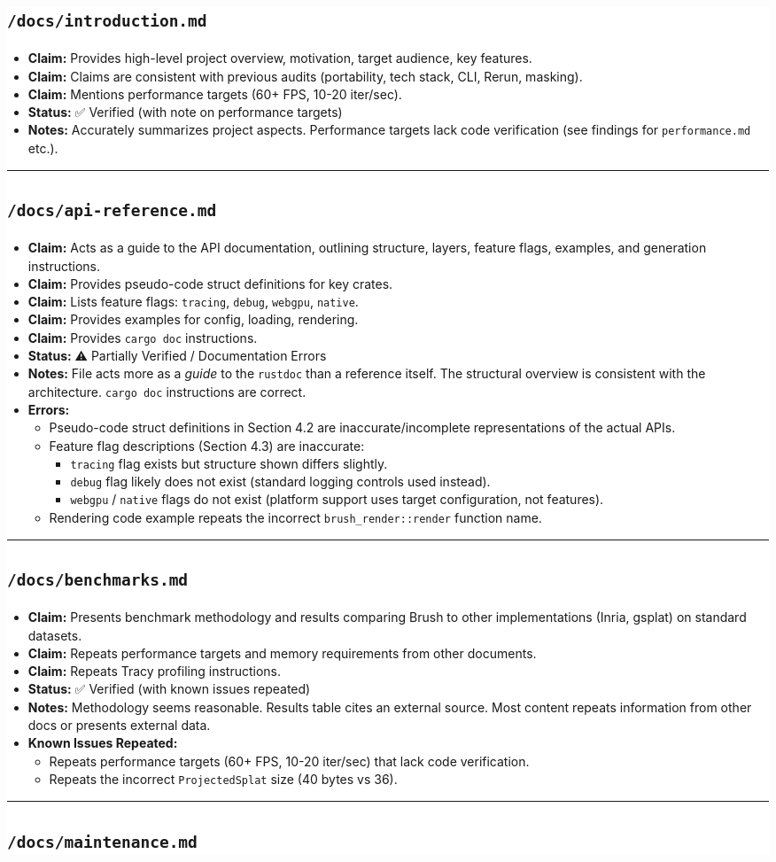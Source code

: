 
## `/docs/introduction.md`

*   **Claim:** Provides high-level project overview, motivation, target audience, key features.
*   **Claim:** Claims are consistent with previous audits (portability, tech stack, CLI, Rerun, masking).
*   **Claim:** Mentions performance targets (60+ FPS, 10-20 iter/sec).
*   **Status:** ✅ Verified (with note on performance targets)
*   **Notes:** Accurately summarizes project aspects. Performance targets lack code verification (see findings for `performance.md` etc.).

---

## `/docs/api-reference.md`

*   **Claim:** Acts as a guide to the API documentation, outlining structure, layers, feature flags, examples, and generation instructions.
*   **Claim:** Provides pseudo-code struct definitions for key crates.
*   **Claim:** Lists feature flags: `tracing`, `debug`, `webgpu`, `native`.
*   **Claim:** Provides examples for config, loading, rendering.
*   **Claim:** Provides `cargo doc` instructions.
*   **Status:** ⚠️ Partially Verified / Documentation Errors
*   **Notes:** File acts more as a *guide* to the `rustdoc` than a reference itself. The structural overview is consistent with the architecture. `cargo doc` instructions are correct.
*   **Errors:**
    *   Pseudo-code struct definitions in Section 4.2 are inaccurate/incomplete representations of the actual APIs.
    *   Feature flag descriptions (Section 4.3) are inaccurate:
        *   `tracing` flag exists but structure shown differs slightly.
        *   `debug` flag likely does not exist (standard logging controls used instead).
        *   `webgpu` / `native` flags do not exist (platform support uses target configuration, not features).
    *   Rendering code example repeats the incorrect `brush_render::render` function name.

---

## `/docs/benchmarks.md`

*   **Claim:** Presents benchmark methodology and results comparing Brush to other implementations (Inria, gsplat) on standard datasets.
*   **Claim:** Repeats performance targets and memory requirements from other documents.
*   **Claim:** Repeats Tracy profiling instructions.
*   **Status:** ✅ Verified (with known issues repeated)
*   **Notes:** Methodology seems reasonable. Results table cites an external source. Most content repeats information from other docs or presents external data.
*   **Known Issues Repeated:**
    *   Repeats performance targets (60+ FPS, 10-20 iter/sec) that lack code verification.
    *   Repeats the incorrect `ProjectedSplat` size (40 bytes vs 36).

---

## `/docs/maintenance.md`
